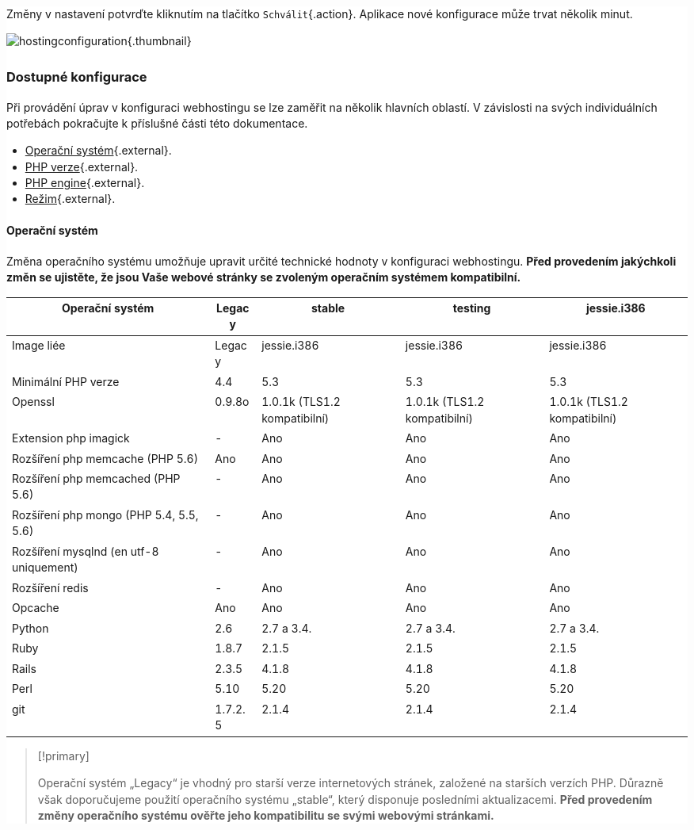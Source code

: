 Změny v nastavení potvrďte kliknutím na tlačítko `Schválit`{.action}. Aplikace nové konfigurace může trvat několik minut.

![hostingconfiguration](images/change-hosting-configuration-step3.png){.thumbnail}

### Dostupné konfigurace

Při provádění úprav v konfiguraci webhostingu se lze zaměřit na několik hlavních oblastí. V závislosti na svých individuálních potřebách pokračujte k příslušné části této dokumentace.

- [Operační systém](http://docs.ovh.com/cz/cs/hosting/modifikace-os-webhosting/#operacni-system){.external}.
- [PHP verze](http://docs.ovh.com/cz/cs/hosting/modifikace-os-webhosting/#php-verze){.external}.
- [PHP engine](http://docs.ovh.com/cz/cs/hosting/modifikace-os-webhosting/#php-engine){.external}.
- [Režim](http://docs.ovh.com/cz/cs/hosting/modifikace-os-webhosting/#rezim){.external}.

#### Operační systém

Změna operačního systému umožňuje upravit určité technické hodnoty v konfiguraci webhostingu. **Před provedením jakýchkoli změn se ujistěte, že jsou Vaše webové stránky se zvoleným operačním systémem kompatibilní.** 

|Operační systém|Legacy|stable|testing|jessie.i386|
|---|---|---|---|---|
|Image liée|Legacy|jessie.i386|jessie.i386|jessie.i386|
|Minimální PHP verze|4.4|5.3|5.3|5.3|
|Openssl|0.9.8o|1.0.1k (TLS1.2 kompatibilní)|1.0.1k (TLS1.2 kompatibilní)|1.0.1k (TLS1.2 kompatibilní)|
|Extension php imagick| - | Ano | Ano | Ano |
|Rozšíření php memcache (PHP 5.6)| Ano | Ano | Ano | Ano |
|Rozšíření php memcached (PHP 5.6)| - | Ano | Ano | Ano |
|Rozšíření php mongo (PHP 5.4, 5.5, 5.6)| - | Ano | Ano | Ano |
|Rozšíření mysqlnd (en utf-8 uniquement)| - | Ano | Ano | Ano |
|Rozšíření redis| - | Ano | Ano | Ano |
|Opcache| Ano | Ano | Ano | Ano |
|Python|2.6|2.7 a 3.4.|2.7 a 3.4.|2.7 a 3.4.|
|Ruby|1.8.7|2.1.5|2.1.5|2.1.5|
|Rails|2.3.5|4.1.8|4.1.8|4.1.8|
|Perl|5.10|5.20|5.20|5.20|
|git|1.7.2.5|2.1.4|2.1.4|2.1.4|

> [!primary]
>
> Operační systém „Legacy“ je vhodný pro starší verze internetových stránek, založené na starších verzích PHP. Důrazně však doporučujeme použití operačního systému „stable“, který disponuje posledními aktualizacemi. **Před provedením změny operačního systému ověřte jeho kompatibilitu se svými webovými stránkami.**
> 
